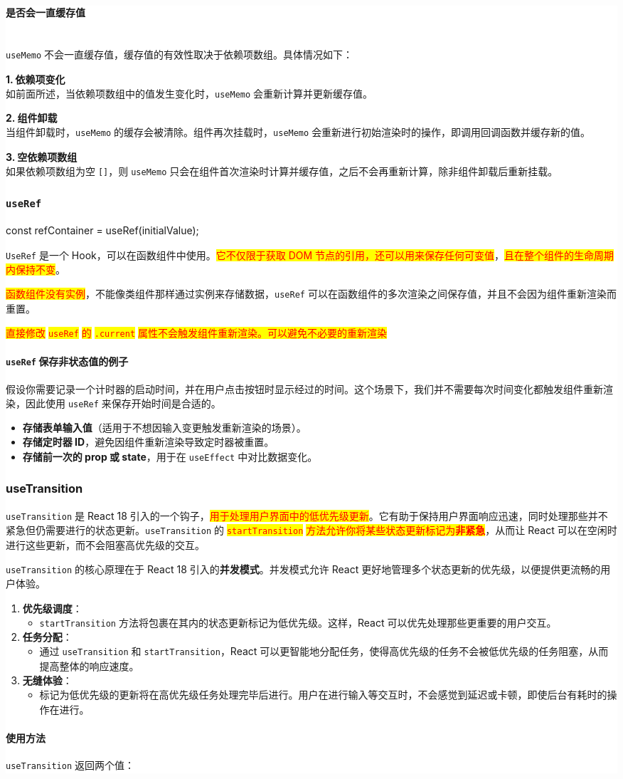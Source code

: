 #### 是否会一直缓存值

\
`useMemo` 不会一直缓存值，缓存值的有效性取决于依赖项数组。具体情况如下：

**1. 依赖项变化**\
如前面所述，当依赖项数组中的值发生变化时，`useMemo` 会重新计算并更新缓存值。

**2. 组件卸载**\
当组件卸载时，`useMemo` 的缓存会被清除。组件再次挂载时，`useMemo` 会重新进行初始渲染时的操作，即调用回调函数并缓存新的值。

**3. 空依赖项数组**\
如果依赖项数组为空 `[]`，则 `useMemo` 只会在组件首次渲染时计算并缓存值，之后不会再重新计算，除非组件卸载后重新挂载。

### `useRef`&#x20;

const refContainer = useRef(initialValue);

`UseRef` 是一个 Hook，可以在函数组件中使用。<mark style="color:red;">它不仅限于获取 DOM 节点的引用，还可以用来保存任何可变值</mark>，<mark style="color:red;">且在整个组件的生命周期内保持不变</mark>。

<mark style="color:red;">函数组件没有实例</mark>，不能像类组件那样通过实例来存储数据，`useRef` 可以在函数组件的多次渲染之间保存值，并且不会因为组件重新渲染而重置。

<mark style="color:red;">直接修改</mark> <mark style="color:red;"></mark><mark style="color:red;">`useRef`</mark> <mark style="color:red;"></mark><mark style="color:red;">的</mark> <mark style="color:red;"></mark><mark style="color:red;">`.current`</mark> <mark style="color:red;"></mark><mark style="color:red;">属性不会触发组件重新渲染。可以避免不必要的重新渲染</mark>

#### &#x20;`useRef` 保存非状态值的例子

假设你需要记录一个计时器的启动时间，并在用户点击按钮时显示经过的时间。这个场景下，我们并不需要每次时间变化都触发组件重新渲染，因此使用 `useRef` 来保存开始时间是合适的。

* **存储表单输入值**（适用于不想因输入变更触发重新渲染的场景）。
* **存储定时器 ID**，避免因组件重新渲染导致定时器被重置。
* **存储前一次的 prop 或 state**，用于在 `useEffect` 中对比数据变化。

### **useTransition**

`useTransition` 是 React 18 引入的一个钩子，<mark style="color:red;">用于处理用户界面中的低优先级更新</mark>。它有助于保持用户界面响应迅速，同时处理那些并不紧急但仍需要进行的状态更新。`useTransition` 的 <mark style="color:red;">`startTransition`</mark> <mark style="color:red;"></mark><mark style="color:red;">方法允许你将某些状态更新标记为</mark><mark style="color:red;">**非紧急**</mark>，从而让 React 可以在空闲时进行这些更新，而不会阻塞高优先级的交互。

`useTransition` 的核心原理在于 React 18 引入的**并发模式**。并发模式允许 React 更好地管理多个状态更新的优先级，以便提供更流畅的用户体验。

1. **优先级调度**：
   * `startTransition` 方法将包裹在其内的状态更新标记为低优先级。这样，React 可以优先处理那些更重要的用户交互。
2. **任务分配**：
   * 通过 `useTransition` 和 `startTransition`，React 可以更智能地分配任务，使得高优先级的任务不会被低优先级的任务阻塞，从而提高整体的响应速度。
3. **无缝体验**：
   * 标记为低优先级的更新将在高优先级任务处理完毕后进行。用户在进行输入等交互时，不会感觉到延迟或卡顿，即使后台有耗时的操作在进行。

#### 使用方法

`useTransition` 返回两个值：
